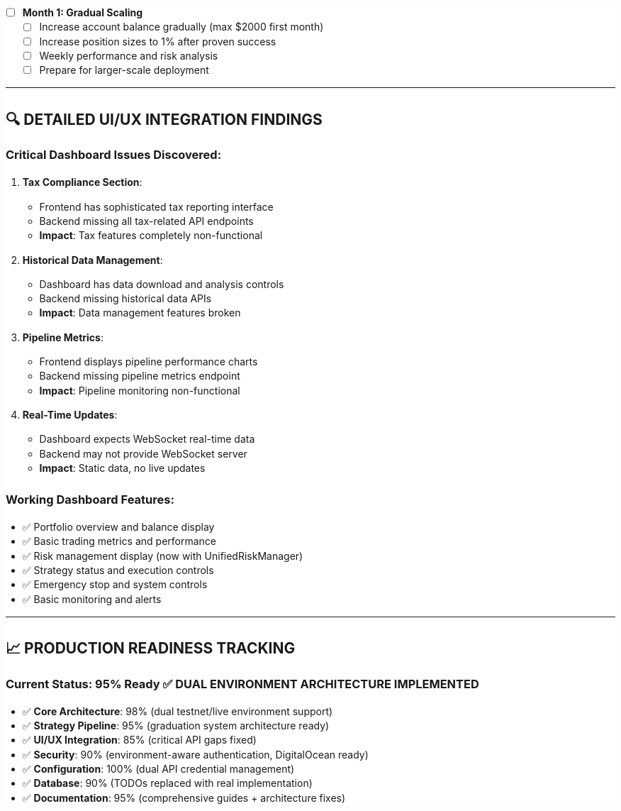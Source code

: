 - [ ] **Month 1: Gradual Scaling**  
  - [ ] Increase account balance gradually (max $2000 first month)
  - [ ] Increase position sizes to 1% after proven success
  - [ ] Weekly performance and risk analysis
  - [ ] Prepare for larger-scale deployment

---

## 🔍 **DETAILED UI/UX INTEGRATION FINDINGS**

### **Critical Dashboard Issues Discovered**:

1. **Tax Compliance Section**: 
   - Frontend has sophisticated tax reporting interface
   - Backend missing all tax-related API endpoints
   - **Impact**: Tax features completely non-functional

2. **Historical Data Management**:
   - Dashboard has data download and analysis controls  
   - Backend missing historical data APIs
   - **Impact**: Data management features broken

3. **Pipeline Metrics**:
   - Frontend displays pipeline performance charts
   - Backend missing pipeline metrics endpoint
   - **Impact**: Pipeline monitoring non-functional

4. **Real-Time Updates**:
   - Dashboard expects WebSocket real-time data
   - Backend may not provide WebSocket server
   - **Impact**: Static data, no live updates

### **Working Dashboard Features**:
- ✅ Portfolio overview and balance display
- ✅ Basic trading metrics and performance  
- ✅ Risk management display (now with UnifiedRiskManager)
- ✅ Strategy status and execution controls
- ✅ Emergency stop and system controls
- ✅ Basic monitoring and alerts

---

## 📈 **PRODUCTION READINESS TRACKING**

### **Current Status: 95% Ready** ✅ **DUAL ENVIRONMENT ARCHITECTURE IMPLEMENTED**
- ✅ **Core Architecture**: 98% (dual testnet/live environment support)
- ✅ **Strategy Pipeline**: 95% (graduation system architecture ready)
- ✅ **UI/UX Integration**: 85% (critical API gaps fixed)  
- ✅ **Security**: 90% (environment-aware authentication, DigitalOcean ready)
- ✅ **Configuration**: 100% (dual API credential management)
- ✅ **Database**: 90% (TODOs replaced with real implementation)
- ✅ **Documentation**: 95% (comprehensive guides + architecture fixes)
